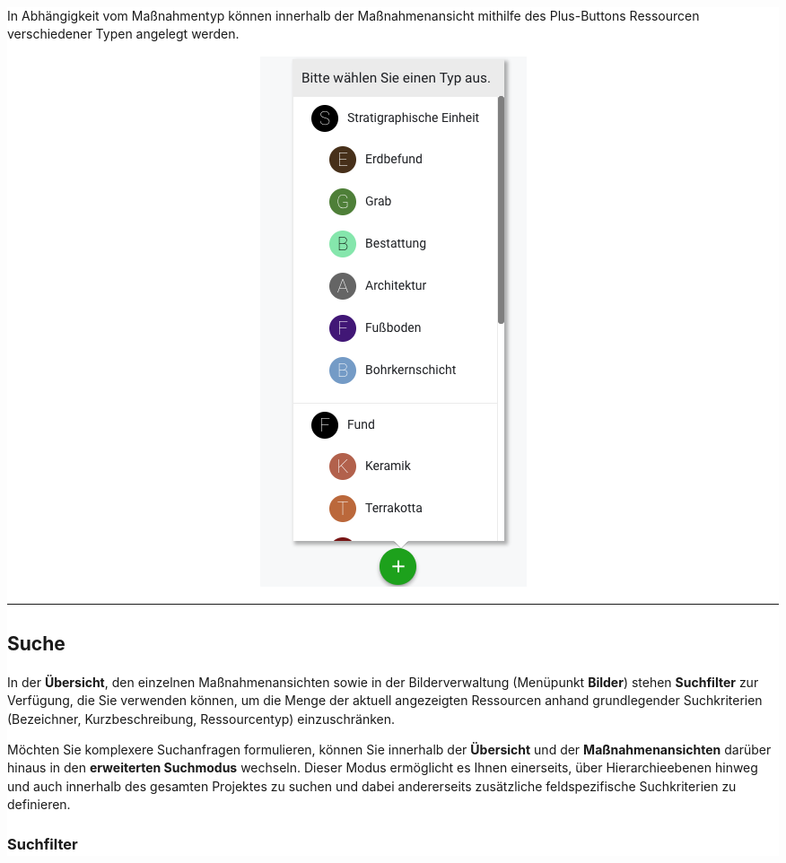In Abhängigkeit vom Maßnahmentyp können innerhalb der 
Maßnahmenansicht mithilfe des Plus-Buttons Ressourcen verschiedener Typen angelegt werden.

<p align="center"><img src="images/de/resources/create_more.png" alt="Ressource erstellen"/></p>

<hr>


## Suche

In der **Übersicht**, den einzelnen Maßnahmenansichten sowie in der 
Bilderverwaltung (Menüpunkt **Bilder**) stehen **Suchfilter** zur Verfügung, die Sie verwenden können, um
die Menge der aktuell angezeigten Ressourcen anhand grundlegender Suchkriterien 
(Bezeichner, Kurzbeschreibung, Ressourcentyp) einzuschränken.

Möchten Sie komplexere Suchanfragen formulieren, können Sie innerhalb der **Übersicht** und der
**Maßnahmenansichten** darüber hinaus in den **erweiterten Suchmodus** wechseln. 
Dieser Modus ermöglicht es Ihnen einerseits, über Hierarchieebenen hinweg und auch innerhalb des gesamten Projektes
zu suchen und dabei andererseits zusätzliche feldspezifische Suchkriterien zu definieren.


### Suchfilter
